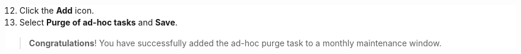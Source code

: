12. Click the **Add** icon. 
13. Select **Purge of ad-hoc tasks** and **Save**.

> **Congratulations**! You have successfully added the ad-hoc purge task to a monthly maintenance window.

[mod1-csconfigs]: https://docs.adobe.com/content/help/en/experience-manager-cloud-service/operations/maintenance.html
[mod1-audit]: https://docs.adobe.com/content/help/en/experience-manager-65/administering/operations/operations-audit-log.html
